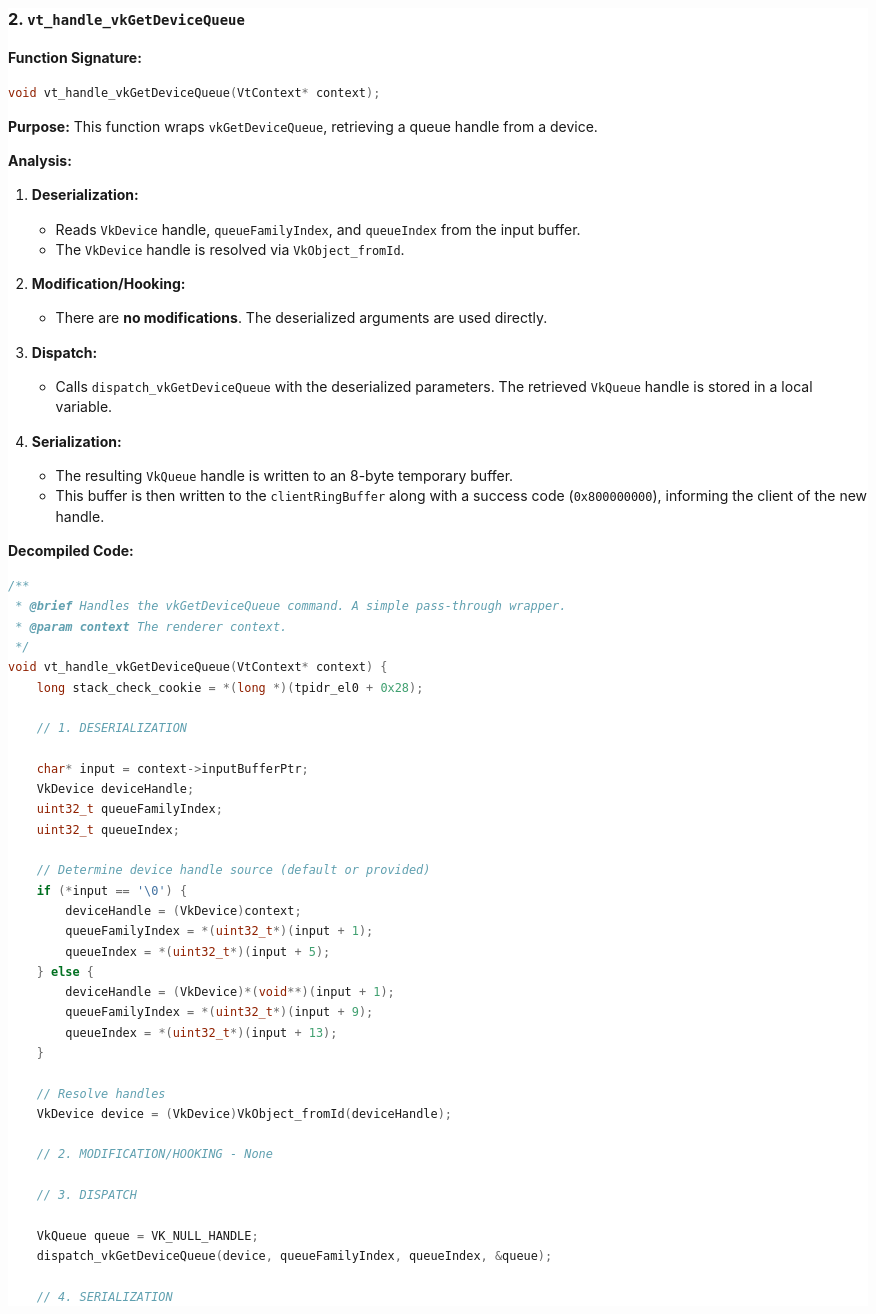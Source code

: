 
### 2. `vt_handle_vkGetDeviceQueue`

**Function Signature:**
```c
void vt_handle_vkGetDeviceQueue(VtContext* context);
```

**Purpose:**
This function wraps `vkGetDeviceQueue`, retrieving a queue handle from a device.

**Analysis:**

1.  **Deserialization:**
    *   Reads `VkDevice` handle, `queueFamilyIndex`, and `queueIndex` from the input buffer.
    *   The `VkDevice` handle is resolved via `VkObject_fromId`.

2.  **Modification/Hooking:**
    *   There are **no modifications**. The deserialized arguments are used directly.

3.  **Dispatch:**
    *   Calls `dispatch_vkGetDeviceQueue` with the deserialized parameters. The retrieved `VkQueue` handle is stored in a local variable.

4.  **Serialization:**
    *   The resulting `VkQueue` handle is written to an 8-byte temporary buffer.
    *   This buffer is then written to the `clientRingBuffer` along with a success code (`0x800000000`), informing the client of the new handle.

**Decompiled Code:**
```c
/**
 * @brief Handles the vkGetDeviceQueue command. A simple pass-through wrapper.
 * @param context The renderer context.
 */
void vt_handle_vkGetDeviceQueue(VtContext* context) {
    long stack_check_cookie = *(long *)(tpidr_el0 + 0x28);

    // 1. DESERIALIZATION
    
    char* input = context->inputBufferPtr;
    VkDevice deviceHandle;
    uint32_t queueFamilyIndex;
    uint32_t queueIndex;

    // Determine device handle source (default or provided)
    if (*input == '\0') {
        deviceHandle = (VkDevice)context;
        queueFamilyIndex = *(uint32_t*)(input + 1);
        queueIndex = *(uint32_t*)(input + 5);
    } else {
        deviceHandle = (VkDevice)*(void**)(input + 1);
        queueFamilyIndex = *(uint32_t*)(input + 9);
        queueIndex = *(uint32_t*)(input + 13);
    }
    
    // Resolve handles
    VkDevice device = (VkDevice)VkObject_fromId(deviceHandle);

    // 2. MODIFICATION/HOOKING - None

    // 3. DISPATCH
    
    VkQueue queue = VK_NULL_HANDLE;
    dispatch_vkGetDeviceQueue(device, queueFamilyIndex, queueIndex, &queue);

    // 4. SERIALIZATION
```